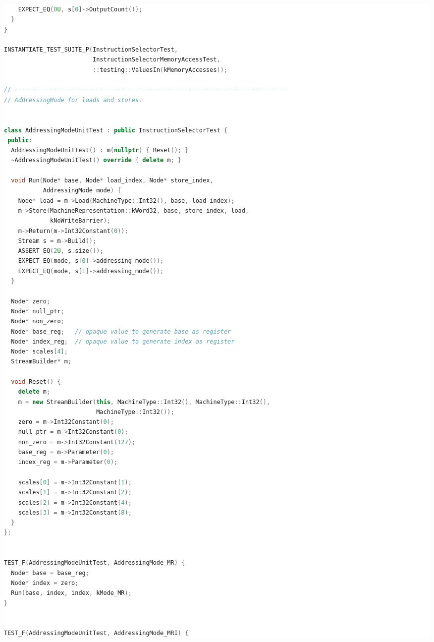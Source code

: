 ```cpp
    EXPECT_EQ(0U, s[0]->OutputCount());
  }
}

INSTANTIATE_TEST_SUITE_P(InstructionSelectorTest,
                         InstructionSelectorMemoryAccessTest,
                         ::testing::ValuesIn(kMemoryAccesses));

// -----------------------------------------------------------------------------
// AddressingMode for loads and stores.


class AddressingModeUnitTest : public InstructionSelectorTest {
 public:
  AddressingModeUnitTest() : m(nullptr) { Reset(); }
  ~AddressingModeUnitTest() override { delete m; }

  void Run(Node* base, Node* load_index, Node* store_index,
           AddressingMode mode) {
    Node* load = m->Load(MachineType::Int32(), base, load_index);
    m->Store(MachineRepresentation::kWord32, base, store_index, load,
             kNoWriteBarrier);
    m->Return(m->Int32Constant(0));
    Stream s = m->Build();
    ASSERT_EQ(2U, s.size());
    EXPECT_EQ(mode, s[0]->addressing_mode());
    EXPECT_EQ(mode, s[1]->addressing_mode());
  }

  Node* zero;
  Node* null_ptr;
  Node* non_zero;
  Node* base_reg;   // opaque value to generate base as register
  Node* index_reg;  // opaque value to generate index as register
  Node* scales[4];
  StreamBuilder* m;

  void Reset() {
    delete m;
    m = new StreamBuilder(this, MachineType::Int32(), MachineType::Int32(),
                          MachineType::Int32());
    zero = m->Int32Constant(0);
    null_ptr = m->Int32Constant(0);
    non_zero = m->Int32Constant(127);
    base_reg = m->Parameter(0);
    index_reg = m->Parameter(0);

    scales[0] = m->Int32Constant(1);
    scales[1] = m->Int32Constant(2);
    scales[2] = m->Int32Constant(4);
    scales[3] = m->Int32Constant(8);
  }
};


TEST_F(AddressingModeUnitTest, AddressingMode_MR) {
  Node* base = base_reg;
  Node* index = zero;
  Run(base, index, index, kMode_MR);
}


TEST_F(AddressingModeUnitTest, AddressingMode_MRI) {
```